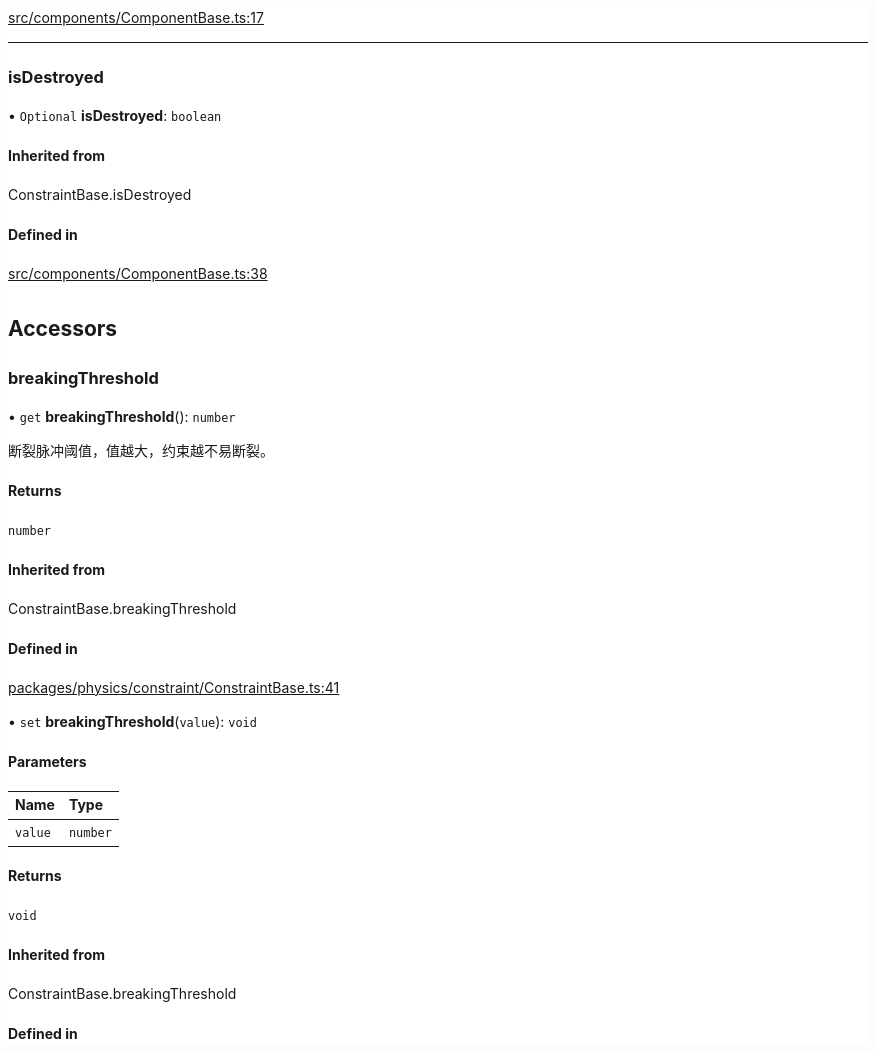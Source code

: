 [src/components/ComponentBase.ts:17](https://github.com/Orillusion/orillusion/blob/main/src/components/ComponentBase.ts#L17)

___

### isDestroyed

• `Optional` **isDestroyed**: `boolean`

#### Inherited from

ConstraintBase.isDestroyed

#### Defined in

[src/components/ComponentBase.ts:38](https://github.com/Orillusion/orillusion/blob/main/src/components/ComponentBase.ts#L38)

## Accessors

### breakingThreshold

• `get` **breakingThreshold**(): `number`

断裂脉冲阈值，值越大，约束越不易断裂。

#### Returns

`number`

#### Inherited from

ConstraintBase.breakingThreshold

#### Defined in

[packages/physics/constraint/ConstraintBase.ts:41](https://github.com/Orillusion/orillusion/blob/main/packages/physics/constraint/ConstraintBase.ts#L41)

• `set` **breakingThreshold**(`value`): `void`

#### Parameters

| Name | Type |
| :------ | :------ |
| `value` | `number` |

#### Returns

`void`

#### Inherited from

ConstraintBase.breakingThreshold

#### Defined in
